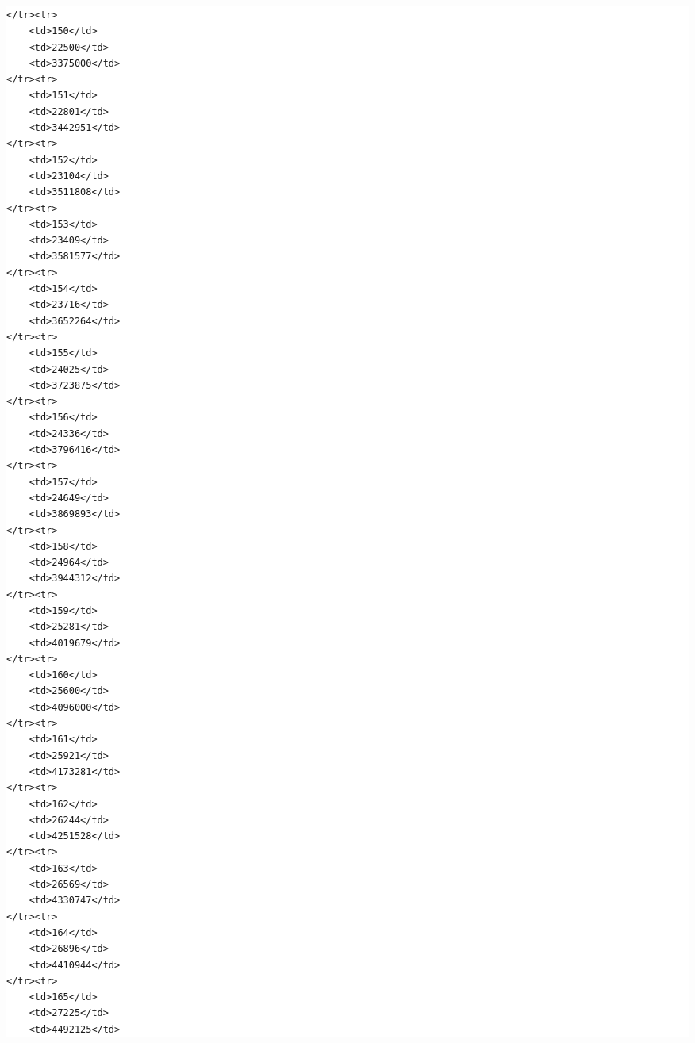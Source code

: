     </tr><tr>
        <td>150</td>
        <td>22500</td>
        <td>3375000</td>
    </tr><tr>
        <td>151</td>
        <td>22801</td>
        <td>3442951</td>
    </tr><tr>
        <td>152</td>
        <td>23104</td>
        <td>3511808</td>
    </tr><tr>
        <td>153</td>
        <td>23409</td>
        <td>3581577</td>
    </tr><tr>
        <td>154</td>
        <td>23716</td>
        <td>3652264</td>
    </tr><tr>
        <td>155</td>
        <td>24025</td>
        <td>3723875</td>
    </tr><tr>
        <td>156</td>
        <td>24336</td>
        <td>3796416</td>
    </tr><tr>
        <td>157</td>
        <td>24649</td>
        <td>3869893</td>
    </tr><tr>
        <td>158</td>
        <td>24964</td>
        <td>3944312</td>
    </tr><tr>
        <td>159</td>
        <td>25281</td>
        <td>4019679</td>
    </tr><tr>
        <td>160</td>
        <td>25600</td>
        <td>4096000</td>
    </tr><tr>
        <td>161</td>
        <td>25921</td>
        <td>4173281</td>
    </tr><tr>
        <td>162</td>
        <td>26244</td>
        <td>4251528</td>
    </tr><tr>
        <td>163</td>
        <td>26569</td>
        <td>4330747</td>
    </tr><tr>
        <td>164</td>
        <td>26896</td>
        <td>4410944</td>
    </tr><tr>
        <td>165</td>
        <td>27225</td>
        <td>4492125</td>